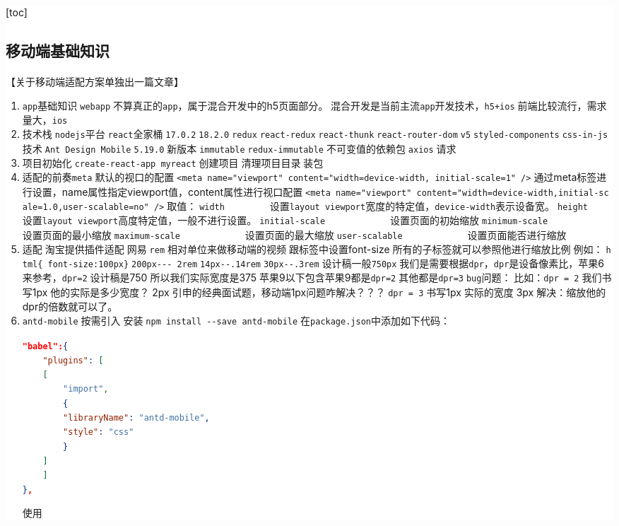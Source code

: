 [toc]
## 移动端基础知识
【关于移动端适配方案单独出一篇文章】

1. `app`基础知识
   `webapp` 不算真正的`app`，属于混合开发中的h5页面部分。
   混合开发是当前主流`app`开发技术，`h5+ios`  前端比较流行，需求量大，`ios`
2. 技术栈
   `nodejs`平台
   `react`全家桶  `17.0.2`   `18.2.0`
   `redux` `react-redux` `react-thunk`
   `react-router-dom` `v5`
   `styled-components`   `css-in-js`技术
   `Ant Design Mobile`  `5.19.0` 新版本
   `immutable` `redux-immutable`  不可变值的依赖包
   `axios`  请求
3. 项目初始化
    `create-react-app myreact` 创建项目
    清理项目目录
    装包
4. 适配的前奏`meta`
    默认的视口的配置
    `<meta name="viewport" content="width=device-width, initial-scale=1" />`
    通过meta标签进行设置，name属性指定viewport值，content属性进行视口配置
    `<meta name="viewport" content="width=device-width,initial-scale=1.0,user-scalable=no" />`
    取值：
    `width` 　　　　            设置`layout viewport`宽度的特定值，`device-width`表示设备宽。
    `height` 　　　　　　        设置`layout viewport`高度特定值，一般不进行设置。
    `initial-scale` 　　　　 　　设置页面的初始缩放
    `minimum-scale` 　　　　　　 设置页面的最小缩放
    `maximum-scale` 　　　　 　　设置页面的最大缩放
    `user-scalable` 　　　　 　　设置页面能否进行缩放
5. 适配
    淘宝提供插件适配
    网易
    `rem` 相对单位来做移动端的视频 跟标签中设置font-size 所有的子标签就可以参照他进行缩放比例
      例如： `html{ font-size:100px}`     `200px--- 2rem`   `14px--.14rem`  `30px--.3rem`
    设计稿一般`750px`  我们是需要根据`dpr`，`dpr`是设备像素比，苹果6来参考，`dpr=2`  设计稿是750 所以我们实际宽度是375    苹果9以下包含苹果9都是`dpr=2`  其他都是`dpr=3`
    `bug`问题：
      比如：`dpr = 2`  我们书写1px 他的实际是多少宽度？ 2px  引申的经典面试题，移动端1px问题咋解决？？？
           `dpr = 3`  书写1px 实际的宽度 3px 解决：缩放他的dpr的倍数就可以了。
6. `antd-mobile` 按需引入
    安装 `npm install --save antd-mobile`
    在`package.json`中添加如下代码：
    ```json
    "babel":{
        "plugins": [
        [
            "import",
            {
            "libraryName": "antd-mobile",
            "style": "css"
            }
        ]
        ]
    },
    ```
    使用
